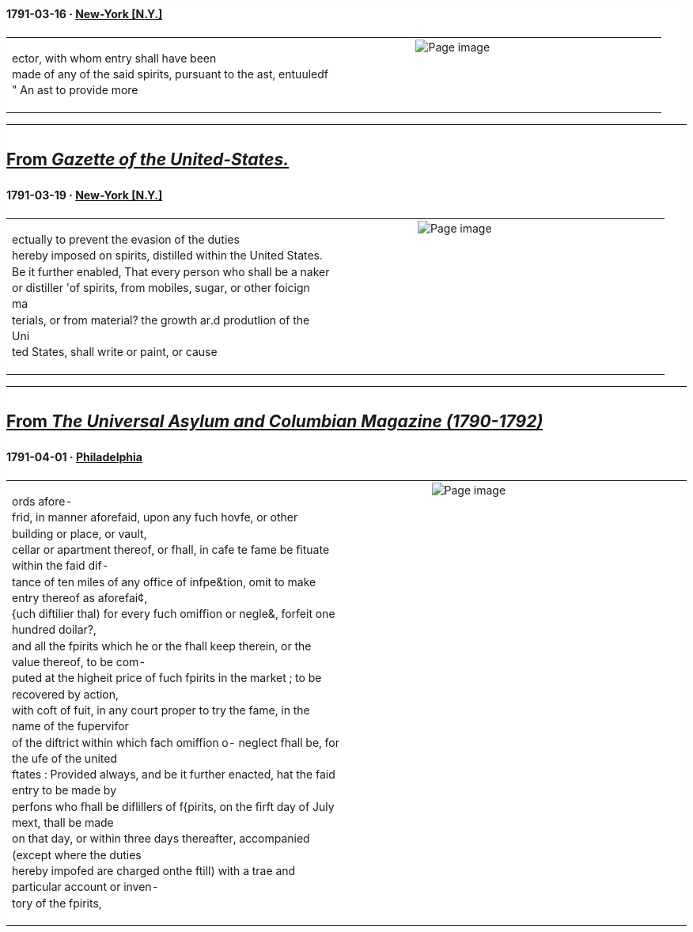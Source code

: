 #### 1791-03-16 &middot; [New-York [N.Y.]](http://dbpedia.org/resource/New_York_City)

<table style="width: 100%;"><tr><td style="width: 50%">

ector, with whom entry shall have been  
made of any of the said spirits, pursuant to the ast, entuuledf  
&quot; An ast to provide more
</td><td style="width: 50%; max-height: 75%; margin: auto; display: block;">
<img alt="Page image" src="https://tile.loc.gov/image-services/iiif/service:ndnp:dlc:batch_dlc_himalayan_ver02:data:sn83030483:print:1791031601:0001/pct:62.77493220849654,86.54629629629629,26.6872551973486,1.9953703703703705/!600,600/0/default.jpg"/>
</td>
</tr></table>

---

## [From _Gazette of the United-States._](https://www.loc.gov/resource/sn83030483/1791-03-19/ed-1/?sp=1)

#### 1791-03-19 &middot; [New-York [N.Y.]](http://dbpedia.org/resource/New_York_City)

<table style="width: 100%;"><tr><td style="width: 50%">

ectually to prevent the evasion of the duties  
hereby imposed on spirits, distilled within the United States.  
Be it further enabled, That every person who shall be a naker  
or distiller &#x27;of spirits, from mobiles, sugar, or other foicign ma­  
terials, or from material? the growth ar.d produtlion of the Uni­  
ted States, shall write or paint, or cause
</td><td style="width: 50%; max-height: 75%; margin: auto; display: block;">
<img alt="Page image" src="https://tile.loc.gov/image-services/iiif/service:ndnp:dlc:batch_dlc_himalayan_ver02:data:sn83030483:print:1791031901:0001/pct:36.87596899224806,54.84541062801932,27.689922480620154,3.8550724637681157/!600,600/0/default.jpg"/>
</td>
</tr></table>

---

## [From _The Universal Asylum and Columbian Magazine (1790-1792)_](https://archive.org/details/sim_universal-asylum-and-columbian-magazine_1791-04_6/page/n65/mode/1up?view=theater)

#### 1791-04-01 &middot; [Philadelphia](http://dbpedia.org/resource/Philadelphia)

<table style="width: 100%;"><tr><td style="width: 50%">

ords afore-  
frid, in manner aforefaid, upon any fuch hovfe, or other building or place, or vault,  
cellar or apartment thereof, or fhall, in cafe te fame be fituate within the faid dif-  
tance of ten miles of any office of infpe&amp;tion, omit to make entry thereof as aforefai¢,  
{uch diftilier thal) for every fuch omiffion or negle&amp;, forfeit one hundred doilar?,  
and all the fpirits which he or the fhall keep therein, or the value thereof, to be com-  
puted at the higheit price of fuch fpirits in the market ; to be recovered by action,  
with coft of fuit, in any court proper to try the fame, in the name of the fupervifor  
of the diftrict within which fach omiffion o- neglect fhall be, for the ufe of the united  
ftates : Provided always, and be it further enacted, hat the faid entry to be made by  
perfons who fhall be diflillers of f{pirits, on the firft day of July mext, thall be made  
on that day, or within three days thereafter, accompanied (except where the duties  
hereby impofed are charged onthe ftill) with a trae and particular account or inven-  
tory of the fpirits,
</td><td style="width: 50%; max-height: 75%; margin: auto; display: block;">
<img alt="Page image" src="https://iiif.archive.org/image/iiif/2/sim_universal-asylum-and-columbian-magazine_1791-04_6%2Fsim_universal-asylum-and-columbian-magazine_1791-04_6_jp2.zip%2Fsim_universal-asylum-and-columbian-magazine_1791-04_6_jp2%2Fsim_universal-asylum-and-columbian-magazine_1791-04_6_0065.jp2/pct:34.39077144917087,57.44525547445255,60.63446286950252,16.958637469586375/600,/0/default.jpg"/>
</td>